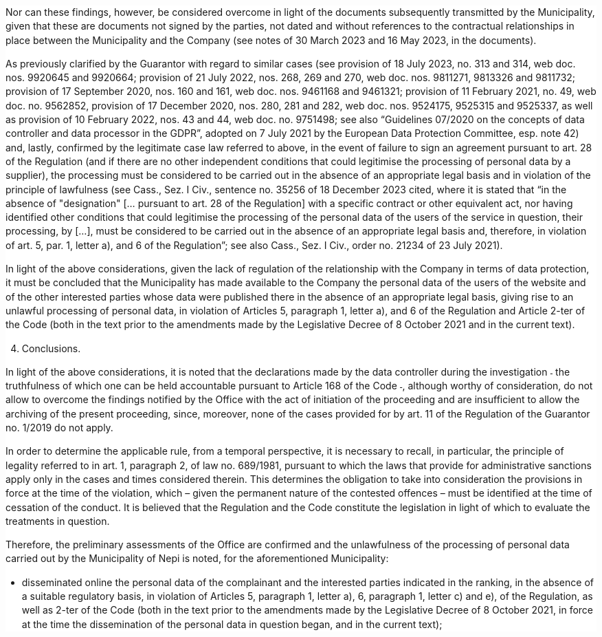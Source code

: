 Nor can these findings, however, be considered overcome in light of the documents subsequently transmitted by the Municipality, given that these are documents not signed by the parties, not dated and without references to the contractual relationships in place between the Municipality and the Company (see notes of 30 March 2023 and 16 May 2023, in the documents).

As previously clarified by the Guarantor with regard to similar cases (see provision of 18 July 2023, no. 313 and 314, web doc. nos. 9920645 and 9920664; provision of 21 July 2022, nos. 268, 269 and 270, web doc. nos. 9811271, 9813326 and 9811732; provision of 17 September 2020, nos. 160 and 161, web doc. nos. 9461168 and 9461321; provision of 11 February 2021, no. 49, web doc. no. 9562852, provision of 17 December 2020, nos. 280, 281 and 282, web doc. nos. 9524175, 9525315 and 9525337, as well as provision of 10 February 2022, nos. 43 and 44, web doc. no. 9751498; see also “Guidelines 07/2020 on the concepts of data controller and data processor in the GDPR”, adopted on 7 July 2021 by the European Data Protection Committee, esp. note 42) and, lastly, confirmed by the legitimate case law referred to above, in the event of failure to sign an agreement pursuant to art. 28 of the Regulation (and if there are no other independent conditions that could legitimise the processing of personal data by a supplier), the processing must be considered to be carried out in the absence of an appropriate legal basis and in violation of the principle of lawfulness (see Cass., Sez. I Civ., sentence no. 35256 of 18 December 2023 cited, where it is stated that “in the absence of "designation" \[… pursuant to art. 28 of the Regulation\] with a specific contract or other equivalent act, nor having identified other conditions that could legitimise the processing of the personal data of the users of the service in question, their processing, by \[…\], must be considered to be carried out in the absence of an appropriate legal basis and, therefore, in violation of art. 5, par. 1, letter a), and 6 of the Regulation”; see also Cass., Sez. I Civ., order no. 21234 of 23 July 2021).

In light of the above considerations, given the lack of regulation of the relationship with the Company in terms of data protection, it must be concluded that the Municipality has made available to the Company the personal data of the users of the website and of the other interested parties whose data were published there in the absence of an appropriate legal basis, giving rise to an unlawful processing of personal data, in violation of Articles 5, paragraph 1, letter a), and 6 of the Regulation and Article 2-ter of the Code (both in the text prior to the amendments made by the Legislative Decree of 8 October 2021 and in the current text).

4. Conclusions.

In light of the above considerations, it is noted that the declarations made by the data controller during the investigation ˗ the truthfulness of which one can be held accountable pursuant to Article 168 of the Code ˗, although worthy of consideration, do not allow to overcome the findings notified by the Office with the act of initiation of the proceeding and are insufficient to allow the archiving of the present proceeding, since, moreover, none of the cases provided for by art. 11 of the Regulation of the Guarantor no. 1/2019 do not apply.

In order to determine the applicable rule, from a temporal perspective, it is necessary to recall, in particular, the principle of legality referred to in art. 1, paragraph 2, of law no. 689/1981, pursuant to which the laws that provide for administrative sanctions apply only in the cases and times considered therein. This determines the obligation to take into consideration the provisions in force at the time of the violation, which – given the permanent nature of the contested offences – must be identified at the time of cessation of the conduct. It is believed that the Regulation and the Code constitute the legislation in light of which to evaluate the treatments in question.

Therefore, the preliminary assessments of the Office are confirmed and the unlawfulness of the processing of personal data carried out by the Municipality of Nepi is noted, for the aforementioned Municipality:

- disseminated online the personal data of the complainant and the interested parties indicated in the ranking, in the absence of a suitable regulatory basis, in violation of Articles 5, paragraph 1, letter a), 6, paragraph 1, letter c) and e), of the Regulation, as well as 2-ter of the Code (both in the text prior to the amendments made by the Legislative Decree of 8 October 2021, in force at the time the dissemination of the personal data in question began, and in the current text);
